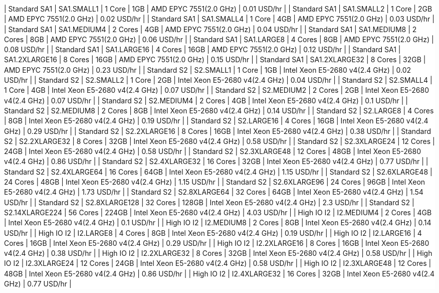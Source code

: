 | Standard SA1                  | SA1.SMALL1      | 1   Core   | 1GB   | AMD EPYC 7551(2.0 GHz)           | 0.01   USD/hr  |
| Standard SA1                  | SA1.SMALL2      | 1   Core   | 2GB   | AMD EPYC 7551(2.0 GHz)           | 0.02   USD/hr  |
| Standard SA1                  | SA1.SMALL4      | 1   Core   | 4GB   | AMD EPYC 7551(2.0 GHz)           | 0.03   USD/hr  |
| Standard SA1                  | SA1.MEDIUM4     | 2   Cores  | 4GB   | AMD EPYC 7551(2.0 GHz)           | 0.04   USD/hr  |
| Standard SA1                  | SA1.MEDIUM8     | 2   Cores  | 8GB   | AMD EPYC 7551(2.0 GHz)           | 0.06   USD/hr  |
| Standard SA1                  | SA1.LARGE8      | 4   Cores  | 8GB   | AMD EPYC 7551(2.0 GHz)           | 0.08   USD/hr  |
| Standard SA1                  | SA1.LARGE16     | 4   Cores  | 16GB  | AMD EPYC 7551(2.0 GHz)           | 0.12   USD/hr  |
| Standard SA1                  | SA1.2XLARGE16   | 8   Cores  | 16GB  | AMD EPYC 7551(2.0 GHz)           | 0.15   USD/hr  |
| Standard SA1                  | SA1.2XLARGE32   | 8   Cores  | 32GB  | AMD EPYC 7551(2.0 GHz)           | 0.23   USD/hr  |
| Standard S2                   | S2.SMALL1       | 1   Core   | 1GB   | Intel Xeon E5-2680 v4(2.4 GHz)   | 0.02   USD/hr  |
| Standard S2                   | S2.SMALL2       | 1   Core   | 2GB   | Intel Xeon E5-2680 v4(2.4 GHz)   | 0.04   USD/hr  |
| Standard S2                   | S2.SMALL4       | 1   Core   | 4GB   | Intel Xeon E5-2680 v4(2.4 GHz)   | 0.07   USD/hr  |
| Standard S2                   | S2.MEDIUM2      | 2   Cores  | 2GB   | Intel Xeon E5-2680 v4(2.4 GHz)   | 0.07   USD/hr  |
| Standard S2                   | S2.MEDIUM4      | 2   Cores  | 4GB   | Intel Xeon E5-2680 v4(2.4 GHz)   | 0.1   USD/hr   |
| Standard S2                   | S2.MEDIUM8      | 2   Cores  | 8GB   | Intel Xeon E5-2680 v4(2.4 GHz)   | 0.14   USD/hr  |
| Standard S2                   | S2.LARGE8       | 4   Cores  | 8GB   | Intel Xeon E5-2680 v4(2.4 GHz)   | 0.19   USD/hr  |
| Standard S2                   | S2.LARGE16      | 4   Cores  | 16GB  | Intel Xeon E5-2680 v4(2.4 GHz)   | 0.29   USD/hr  |
| Standard S2                   | S2.2XLARGE16    | 8   Cores  | 16GB  | Intel Xeon E5-2680 v4(2.4 GHz)   | 0.38   USD/hr  |
| Standard S2                   | S2.2XLARGE32    | 8   Cores  | 32GB  | Intel Xeon E5-2680 v4(2.4 GHz)   | 0.58   USD/hr  |
| Standard S2                   | S2.3XLARGE24    | 12   Cores | 24GB  | Intel Xeon E5-2680 v4(2.4 GHz)   | 0.58   USD/hr  |
| Standard S2                   | S2.3XLARGE48    | 12   Cores | 48GB  | Intel Xeon E5-2680 v4(2.4 GHz)   | 0.86   USD/hr  |
| Standard S2                   | S2.4XLARGE32    | 16   Cores | 32GB  | Intel Xeon E5-2680 v4(2.4 GHz)   | 0.77   USD/hr  |
| Standard S2                   | S2.4XLARGE64    | 16   Cores | 64GB  | Intel Xeon E5-2680 v4(2.4 GHz)   | 1.15   USD/hr  |
| Standard S2                   | S2.6XLARGE48    | 24   Cores | 48GB  | Intel Xeon E5-2680 v4(2.4 GHz)   | 1.15   USD/hr  |
| Standard S2                   | S2.6XLARGE96    | 24   Cores | 96GB  | Intel Xeon E5-2680 v4(2.4 GHz)   | 1.73   USD/hr  |
| Standard S2                   | S2.8XLARGE64    | 32   Cores | 64GB  | Intel Xeon E5-2680 v4(2.4 GHz)   | 1.54   USD/hr  |
| Standard S2                   | S2.8XLARGE128   | 32   Cores | 128GB | Intel Xeon E5-2680 v4(2.4 GHz)   | 2.3   USD/hr   |
| Standard S2                   | S2.14XLARGE224  | 56   Cores | 224GB | Intel Xeon E5-2680 v4(2.4 GHz)   | 4.03   USD/hr  |
| High IO I2                    | I2.MEDIUM4      | 2   Cores  | 4GB   | Intel Xeon E5-2680 v4(2.4 GHz)   | 0.1   USD/hr   |
| High IO I2                    | I2.MEDIUM8      | 2   Cores  | 8GB   | Intel Xeon E5-2680 v4(2.4 GHz)   | 0.14   USD/hr  |
| High IO I2                    | I2.LARGE8       | 4   Cores  | 8GB   | Intel Xeon E5-2680 v4(2.4 GHz)   | 0.19   USD/hr  |
| High IO I2                    | I2.LARGE16      | 4   Cores  | 16GB  | Intel Xeon E5-2680 v4(2.4 GHz)   | 0.29   USD/hr  |
| High IO I2                    | I2.2XLARGE16    | 8   Cores  | 16GB  | Intel Xeon E5-2680 v4(2.4 GHz)   | 0.38   USD/hr  |
| High IO I2                    | I2.2XLARGE32    | 8   Cores  | 32GB  | Intel Xeon E5-2680 v4(2.4 GHz)   | 0.58   USD/hr  |
| High IO I2                    | I2.3XLARGE24    | 12   Cores | 24GB  | Intel Xeon E5-2680 v4(2.4 GHz)   | 0.58   USD/hr  |
| High IO I2                    | I2.3XLARGE48    | 12   Cores | 48GB  | Intel Xeon E5-2680 v4(2.4 GHz)   | 0.86   USD/hr  |
| High IO I2                    | I2.4XLARGE32    | 16   Cores | 32GB  | Intel Xeon E5-2680 v4(2.4 GHz)   | 0.77   USD/hr  |